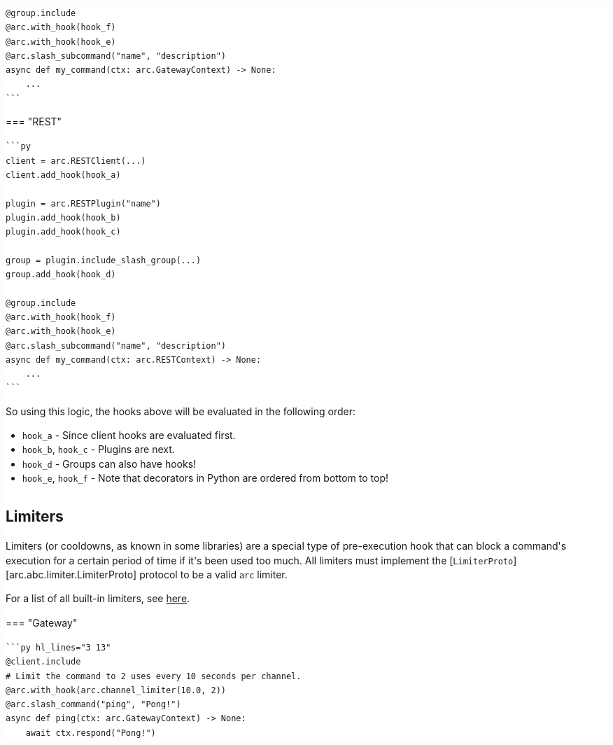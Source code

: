     @group.include
    @arc.with_hook(hook_f)
    @arc.with_hook(hook_e)
    @arc.slash_subcommand("name", "description")
    async def my_command(ctx: arc.GatewayContext) -> None:
        ...
    ```

=== "REST"

    ```py
    client = arc.RESTClient(...)
    client.add_hook(hook_a)

    plugin = arc.RESTPlugin("name")
    plugin.add_hook(hook_b)
    plugin.add_hook(hook_c)

    group = plugin.include_slash_group(...)
    group.add_hook(hook_d)

    @group.include
    @arc.with_hook(hook_f)
    @arc.with_hook(hook_e)
    @arc.slash_subcommand("name", "description")
    async def my_command(ctx: arc.RESTContext) -> None:
        ...
    ```

So using this logic, the hooks above will be evaluated in the following order:

- `hook_a` - Since client hooks are evaluated first.
- `hook_b`, `hook_c` - Plugins are next.
- `hook_d` - Groups can also have hooks!
- `hook_e`, `hook_f` - Note that decorators in Python are ordered from bottom to top!

## Limiters

Limiters (or cooldowns, as known in some libraries) are a special type of pre-execution hook that can block a command's execution for a certain period of time if it's been used too much. All limiters must implement the [`LimiterProto`][arc.abc.limiter.LimiterProto] protocol to be a valid `arc` limiter.

For a list of all built-in limiters, see [here](../api_reference/utils/hooks/limiters.md).

=== "Gateway"

    ```py hl_lines="3 13"
    @client.include
    # Limit the command to 2 uses every 10 seconds per channel.
    @arc.with_hook(arc.channel_limiter(10.0, 2))
    @arc.slash_command("ping", "Pong!")
    async def ping(ctx: arc.GatewayContext) -> None:
        await ctx.respond("Pong!")

